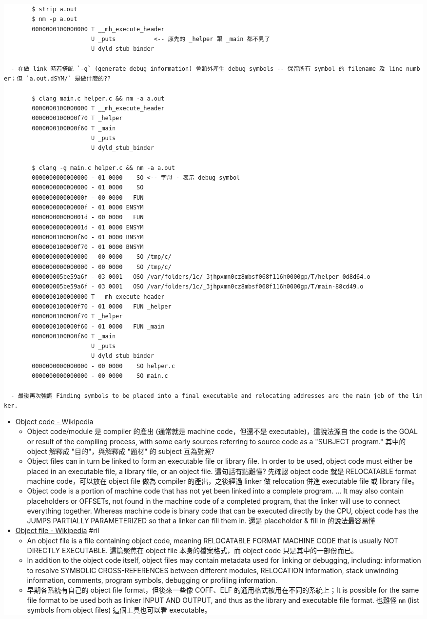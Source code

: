             $ strip a.out
            $ nm -p a.out
            0000000100000000 T __mh_execute_header
                             U _puts           <-- 原先的 _helper 跟 _main 都不見了
                             U dyld_stub_binder

      - 在做 link 時若搭配 `-g` (generate debug information) 會額外產生 debug symbols -- 保留所有 symbol 的 filename 及 line number；但 `a.out.dSYM/` 是做什麼的??

            $ clang main.c helper.c && nm -a a.out
            0000000100000000 T __mh_execute_header
            0000000100000f70 T _helper
            0000000100000f60 T _main
                             U _puts
                             U dyld_stub_binder

            $ clang -g main.c helper.c && nm -a a.out
            0000000000000000 - 01 0000    SO <-- 字母 - 表示 debug symbol
            0000000000000000 - 01 0000    SO
            000000000000000f - 00 0000   FUN
            000000000000000f - 01 0000 ENSYM
            000000000000001d - 00 0000   FUN
            000000000000001d - 01 0000 ENSYM
            0000000100000f60 - 01 0000 BNSYM
            0000000100000f70 - 01 0000 BNSYM
            0000000000000000 - 00 0000    SO /tmp/c/
            0000000000000000 - 00 0000    SO /tmp/c/
            000000005be59a6f - 03 0001   OSO /var/folders/1c/_3jhpxmn0cz8mbsf068f116h0000gp/T/helper-0d8d64.o
            000000005be59a6f - 03 0001   OSO /var/folders/1c/_3jhpxmn0cz8mbsf068f116h0000gp/T/main-88cd49.o
            0000000100000000 T __mh_execute_header
            0000000100000f70 - 01 0000   FUN _helper
            0000000100000f70 T _helper
            0000000100000f60 - 01 0000   FUN _main
            0000000100000f60 T _main
                             U _puts
                             U dyld_stub_binder
            0000000000000000 - 00 0000    SO helper.c
            0000000000000000 - 00 0000    SO main.c

      - 最後再次強調 Finding symbols to be placed into a final executable and relocating addresses are the main job of the linker.

  - [Object code \- Wikipedia](https://en.wikipedia.org/wiki/Object_code)
      - Object code/module 是 compiler 的產出 (通常就是 machine code，但還不是 executable)，這說法源自 the code is the GOAL or result of the compiling process, with some early sources referring to source code as a "SUBJECT program." 其中的 object 解釋成 "目的"，與解釋成 "題材" 的 subject 互為對照?
      - Object files can in turn be linked to form an executable file or library file. In order to be used, object code must either be placed in an executable file, a library file, or an object file. 這句話有點難懂? 先確認 object code 就是 RELOCATABLE format machine code，可以放在 object file 做為 compiler 的產出，之後經過 linker 做 relocation 併進 executable file 或 library file。
      - Object code is a portion of machine code that has not yet been linked into a complete program. ... It may also contain placeholders or OFFSETs, not found in the machine code of a completed program, that the linker will use to connect everything together. Whereas machine code is binary code that can be executed directly by the CPU, object code has the JUMPS PARTIALLY PARAMETERIZED so that a linker can fill them in. 還是 placeholder & fill in 的說法最容易懂
  - [Object file \- Wikipedia](https://en.wikipedia.org/wiki/Object_file) #ril
      - An object file is a file containing object code, meaning RELOCATABLE FORMAT MACHINE CODE that is usually NOT DIRECTLY EXECUTABLE. 這篇聚焦在 object file 本身的檔案格式，而 object code 只是其中的一部份而已。
      - In addition to the object code itself, object files may contain metadata used for linking or debugging, including: information to resolve SYMBOLIC CROSS-REFERENCES between different modules, RELOCATION information, stack unwinding information, comments, program symbols, debugging or profiling information.
      - 早期各系統有自己的 object file format，但後來一些像 COFF、ELF 的通用格式被用在不同的系統上；It is possible for the same file format to be used both as linker INPUT AND OUTPUT, and thus as the library and executable file format. 也難怪 `nm` (list symbols from object files) 這個工具也可以看 executable。